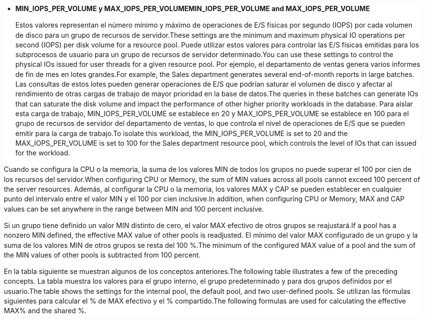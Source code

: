-   <span data-ttu-id="64e6e-145">**MIN_IOPS_PER_VOLUME y MAX_IOPS_PER_VOLUME**</span><span class="sxs-lookup"><span data-stu-id="64e6e-145">**MIN_IOPS_PER_VOLUME and MAX_IOPS_PER_VOLUME**</span></span>  
  
     <span data-ttu-id="64e6e-146">Estos valores representan el número mínimo y máximo de operaciones de E/S físicas por segundo (IOPS) por cada volumen de disco para un grupo de recursos de servidor.</span><span class="sxs-lookup"><span data-stu-id="64e6e-146">These settings are the minimum and maximum physical IO operations per second (IOPS) per disk volume for a resource pool.</span></span> <span data-ttu-id="64e6e-147">Puede utilizar estos valores para controlar las E/S físicas emitidas para los subprocesos de usuario para un grupo de recursos de servidor determinado.</span><span class="sxs-lookup"><span data-stu-id="64e6e-147">You can use these settings to control the physical IOs issued for user threads for a given resource pool.</span></span> <span data-ttu-id="64e6e-148">Por ejemplo, el departamento de ventas genera varios informes de fin de mes en lotes grandes.</span><span class="sxs-lookup"><span data-stu-id="64e6e-148">For example, the Sales department generates several end-of-month reports in large batches.</span></span> <span data-ttu-id="64e6e-149">Las consultas de estos lotes pueden generar operaciones de E/S que podrían saturar el volumen de disco y afectar al rendimiento de otras cargas de trabajo de mayor prioridad en la base de datos.</span><span class="sxs-lookup"><span data-stu-id="64e6e-149">The queries in these batches can generate IOs that can saturate the disk volume and impact the performance of other higher priority workloads in the database.</span></span> <span data-ttu-id="64e6e-150">Para aislar esta carga de trabajo, MIN_IOPS_PER_VOLUME se establece en 20 y MAX_IOPS_PER_VOLUME se establece en 100 para el grupo de recursos de servidor del departamento de ventas, lo que controla el nivel de operaciones de E/S que se pueden emitir para la carga de trabajo.</span><span class="sxs-lookup"><span data-stu-id="64e6e-150">To isolate this workload, the MIN_IOPS_PER_VOLUME is set to 20 and the MAX_IOPS_PER_VOLUME is set to 100 for the Sales department resource pool, which controls the level of IOs that can issued for the workload.</span></span>  
  
 <span data-ttu-id="64e6e-151">Cuando se configura la CPU o la memoria, la suma de los valores MIN de todos los grupos no puede superar el 100 por cien de los recursos del servidor.</span><span class="sxs-lookup"><span data-stu-id="64e6e-151">When configuring CPU or Memory, the sum of MIN values across all pools cannot exceed 100 percent of the server resources.</span></span> <span data-ttu-id="64e6e-152">Además, al configurar la CPU o la memoria, los valores MAX y CAP se pueden establecer en cualquier punto del intervalo entre el valor MIN y el 100 por cien inclusive.</span><span class="sxs-lookup"><span data-stu-id="64e6e-152">In addition, when configuring CPU or Memory, MAX and CAP values can be set anywhere in the range between MIN and 100 percent inclusive.</span></span>  
  
 <span data-ttu-id="64e6e-153">Si un grupo tiene definido un valor MIN distinto de cero, el valor MAX efectivo de otros grupos se reajustará.</span><span class="sxs-lookup"><span data-stu-id="64e6e-153">If a pool has a nonzero MIN defined, the effective MAX value of other pools is readjusted.</span></span> <span data-ttu-id="64e6e-154">El mínimo del valor MAX configurado de un grupo y la suma de los valores MIN de otros grupos se resta del 100 %.</span><span class="sxs-lookup"><span data-stu-id="64e6e-154">The minimum of the configured MAX value of a pool and the sum of the MIN values of other pools is subtracted from 100 percent.</span></span>  
  
 <span data-ttu-id="64e6e-155">En la tabla siguiente se muestran algunos de los conceptos anteriores.</span><span class="sxs-lookup"><span data-stu-id="64e6e-155">The following table illustrates a few of the preceding concepts.</span></span> <span data-ttu-id="64e6e-156">La tabla muestra los valores para el grupo interno, el grupo predeterminado y para dos grupos definidos por el usuario.</span><span class="sxs-lookup"><span data-stu-id="64e6e-156">The table shows the settings for the internal pool, the default pool, and two user-defined pools.</span></span> <span data-ttu-id="64e6e-157">Se utilizan las fórmulas siguientes para calcular el % de MAX efectivo y el % compartido.</span><span class="sxs-lookup"><span data-stu-id="64e6e-157">The following formulas are used for calculating the effective MAX% and the shared %.</span></span>  
  